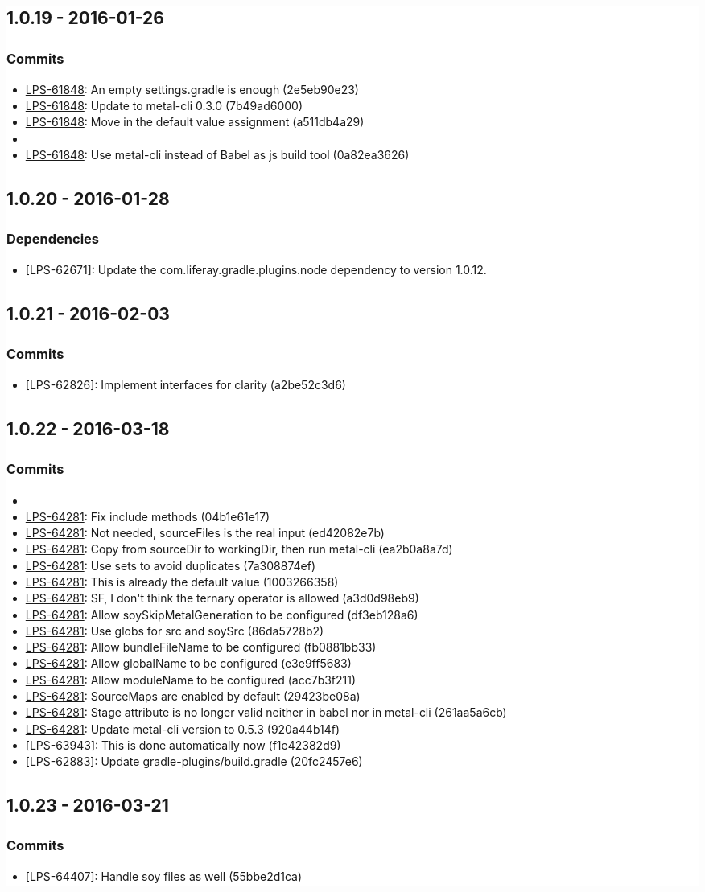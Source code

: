 ## 1.0.19 - 2016-01-26

### Commits
- [LPS-61848]: An empty settings.gradle is enough (2e5eb90e23)
- [LPS-61848]: Update to metal-cli 0.3.0 (7b49ad6000)
- [LPS-61848]: Move in the default value assignment (a511db4a29)
- [LPS-61848]: Sort (e2f1c22bc7)
- [LPS-61848]: Use metal-cli instead of Babel as js build tool (0a82ea3626)

## 1.0.20 - 2016-01-28

### Dependencies
- [LPS-62671]: Update the com.liferay.gradle.plugins.node dependency to version
1.0.12.

## 1.0.21 - 2016-02-03

### Commits
- [LPS-62826]: Implement interfaces for clarity (a2be52c3d6)

## 1.0.22 - 2016-03-18

### Commits
- [LPS-64281]: Sort (70994cec57)
- [LPS-64281]: Fix include methods (04b1e61e17)
- [LPS-64281]: Not needed, sourceFiles is the real input (ed42082e7b)
- [LPS-64281]: Copy from sourceDir to workingDir, then run metal-cli
(ea2b0a8a7d)
- [LPS-64281]: Use sets to avoid duplicates (7a308874ef)
- [LPS-64281]: This is already the default value (1003266358)
- [LPS-64281]: SF, I don't think the ternary operator is allowed (a3d0d98eb9)
- [LPS-64281]: Allow soySkipMetalGeneration to be configured (df3eb128a6)
- [LPS-64281]: Use globs for src and soySrc (86da5728b2)
- [LPS-64281]: Allow bundleFileName to be configured (fb0881bb33)
- [LPS-64281]: Allow globalName to be configured (e3e9ff5683)
- [LPS-64281]: Allow moduleName to be configured (acc7b3f211)
- [LPS-64281]: SourceMaps are enabled by default (29423be08a)
- [LPS-64281]: Stage attribute is no longer valid neither in babel nor in
metal-cli (261aa5a6cb)
- [LPS-64281]: Update metal-cli version to 0.5.3 (920a44b14f)
- [LPS-63943]: This is done automatically now (f1e42382d9)
- [LPS-62883]: Update gradle-plugins/build.gradle (20fc2457e6)

## 1.0.23 - 2016-03-21

### Commits
- [LPS-64407]: Handle soy files as well (55bbe2d1ca)
